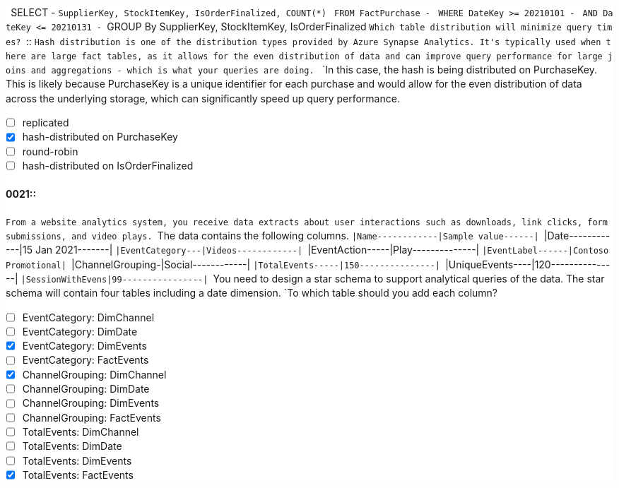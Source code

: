 `
`SELECT -
`SupplierKey, StockItemKey, IsOrderFinalized, COUNT(*)
`
`FROM FactPurchase -
`
`WHERE DateKey >= 20210101 -
`
`AND DateKey <= 20210131 -
`GROUP By SupplierKey, StockItemKey, IsOrderFinalized
`Which table distribution will minimize query times?
`::
`Hash distribution is one of the distribution types provided by Azure Synapse Analytics. It's typically used when there are large fact tables, as it allows for the even distribution of data and can improve query performance for large joins and aggregations - which is what your queries are doing.
`
`In this case, the hash is being distributed on PurchaseKey. This is likely because PurchaseKey is a unique identifier for each purchase and would allow for the even distribution of data across the underlying storage, which can significantly speed up query performance.

- [ ] replicated
- [x] hash-distributed on PurchaseKey
- [ ] round-robin
- [ ] hash-distributed on IsOrderFinalized

#### 0021::
`From a website analytics system, you receive data extracts about user interactions such as downloads, link clicks, form submissions, and video plays.
`The data contains the following columns.
`|Name------------|Sample value------|
`|Date------------|15 Jan 2021-------|
`|EventCategory---|Videos------------|
`|EventAction-----|Play--------------|
`|EventLabel------|ContosoPromotional|
`|ChannelGrouping-|Social------------|
`|TotalEvents-----|150---------------|
`|UniqueEvents----|120---------------|
`|SessionWithEvens|99----------------|
`You need to design a star schema to support analytical queries of the data. The star schema will contain four tables including a date dimension.
`To which table should you add each column?

- [ ] EventCategory: DimChannel
- [ ] EventCategory: DimDate
- [x] EventCategory: DimEvents
- [ ] EventCategory: FactEvents
- [x] ChannelGrouping: DimChannel
- [ ] ChannelGrouping: DimDate
- [ ] ChannelGrouping: DimEvents 
- [ ] ChannelGrouping: FactEvents
- [ ] TotalEvents: DimChannel
- [ ] TotalEvents: DimDate
- [ ] TotalEvents: DimEvents
- [x] TotalEvents: FactEvents
